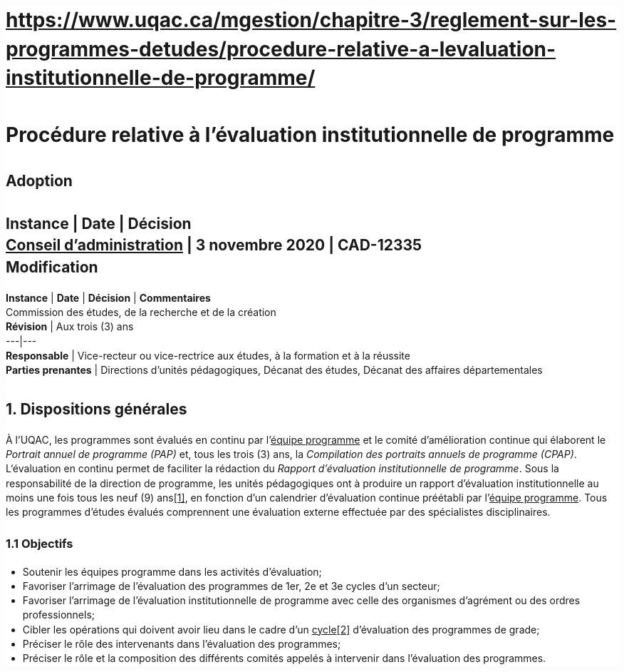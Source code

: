 # https://www.uqac.ca/mgestion/chapitre-3/reglement-sur-les-programmes-detudes/procedure-relative-a-levaluation-institutionnelle-de-programme/

# Procédure relative à l’évaluation institutionnelle de programme
**Adoption**  
---  
**Instance** | **Date** | **Décision**  
[Conseil d’administration](https://www.uqac.ca/mgestion/chapitre-3/reglement-sur-les-programmes-detudes/procedure-relative-a-levaluation-institutionnelle-de-programme/<https:/www.uqac.ca/mgestion/lexique/conseil-dadministration/>) | 3 novembre 2020 | CAD-12335  
**Modification**  
---  
**Instance** | **Date** | **Décision** | **Commentaires**  
Commission des études, de la recherche et de la création  
**Révision** | Aux trois (3) ans  
---|---  
**Responsable** | Vice-recteur ou vice-rectrice aux études, à la formation et à la réussite  
**Parties prenantes** | Directions d’unités pédagogiques, Décanat des études, Décanat des affaires départementales  
## **1. Dispositions générales**
À l’UQAC, les programmes sont évalués en continu par l’[équipe programme](https://www.uqac.ca/mgestion/chapitre-3/reglement-sur-les-programmes-detudes/procedure-relative-a-levaluation-institutionnelle-de-programme/<https:/www.uqac.ca/mgestion/lexique/equipe-programme/>) et le comité d’amélioration continue qui élaborent le _Portrait annuel de programme (PAP)_ et, tous les trois (3) ans, la _Compilation des portraits annuels de programme (CPAP)_. L‘évaluation en continu permet de faciliter la rédaction du _Rapport d’évaluation institutionnelle de programme_. Sous la responsabilité de la direction de programme, les unités pédagogiques ont à produire un rapport d’évaluation institutionnelle au moins une fois tous les neuf (9) ans[[1]](https://www.uqac.ca/mgestion/chapitre-3/reglement-sur-les-programmes-detudes/procedure-relative-a-levaluation-institutionnelle-de-programme/<#_ftn2>), en fonction d’un calendrier d’évaluation continue préétabli par l’[équipe programme](https://www.uqac.ca/mgestion/chapitre-3/reglement-sur-les-programmes-detudes/procedure-relative-a-levaluation-institutionnelle-de-programme/<https:/www.uqac.ca/mgestion/lexique/equipe-programme/>). Tous les programmes d’études évalués comprennent une évaluation externe effectuée par des spécialistes disciplinaires.
### **1.1 Objectifs**
  * Soutenir les équipes programme dans les activités d’évaluation;
  * Favoriser l’arrimage de l’évaluation des programmes de 1er, 2e et 3e cycles d’un secteur;
  * Favoriser l’arrimage de l’évaluation institutionnelle de programme avec celle des organismes d’agrément ou des ordres professionnels;
  * Cibler les opérations qui doivent avoir lieu dans le cadre d’un [cycle](https://www.uqac.ca/mgestion/chapitre-3/reglement-sur-les-programmes-detudes/procedure-relative-a-levaluation-institutionnelle-de-programme/<https:/www.uqac.ca/mgestion/lexique/cycle/>)[[2]](https://www.uqac.ca/mgestion/chapitre-3/reglement-sur-les-programmes-detudes/procedure-relative-a-levaluation-institutionnelle-de-programme/<#_ftn3>) d’évaluation des programmes de grade;
  * Préciser le rôle des intervenants dans l’évaluation des programmes;
  * Préciser le rôle et la composition des différents comités appelés à intervenir dans l’évaluation des programmes.
